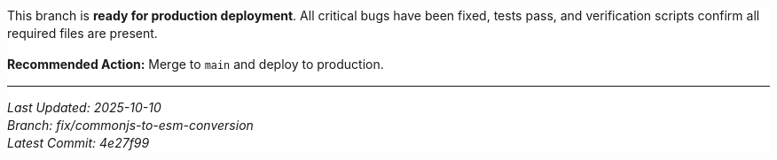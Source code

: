 This branch is **ready for production deployment**. All critical bugs have been fixed, tests pass, and verification scripts confirm all required files are present.

**Recommended Action:** Merge to `main` and deploy to production.

---

*Last Updated: 2025-10-10*  
*Branch: fix/commonjs-to-esm-conversion*  
*Latest Commit: 4e27f99*
